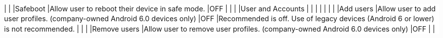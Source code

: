 |                                                                               |                                                       |Safeboot                                                                                                                                                                                                                                                                                                                                                                                                                      |Allow user to reboot their device in safe mode.                                                                                                                                                                                                                                                                                                                                                                                                                                                                                                                                                                                     |OFF                                               |                                                                                                                                                                              |
|                                                                               |User and Accounts                                      |                                                                                                                                                                                                                                                                                                                                                                                                                              |                                                                                                                                                                                                                                                                                                                                                                                                                                                                                                                                                                                                                                    |                                                  |                                                                                                                                                                              |
|                                                                               |                                                       |Add users                                                                                                                                                                                                                                                                                                                                                                                                                     |Allow user to add user profiles. (company-owned Android 6.0 devices only)                                                                                                                                                                                                                                                                                                                                                                                                                                                                                                                                                           |OFF                                               |Recommended is off. Use of legacy devices (Android  6 or lower) is not recommended.                                                                                           |
|                                                                               |                                                       |Remove users                                                                                                                                                                                                                                                                                                                                                                                                                  |Allow user to remove user profiles. (company-owned Android 6.0 devices only)                                                                                                                                                                                                                                                                                                                                                                                                                                                                                                                                                        |OFF                                               |                                                                                                                                                                              |